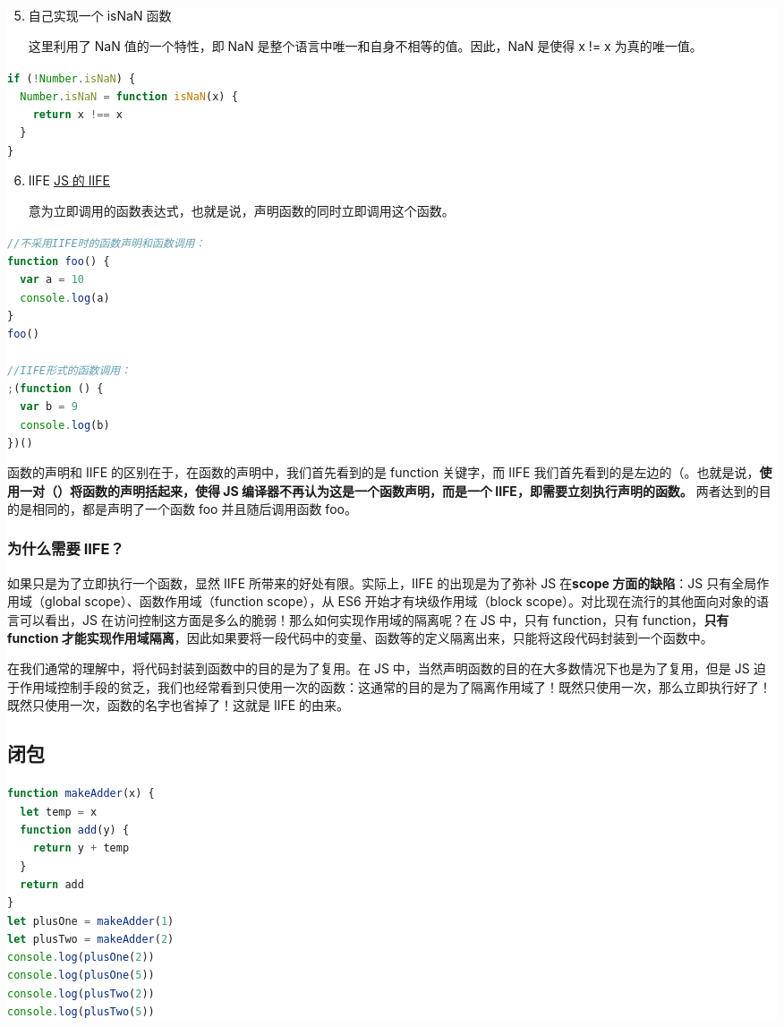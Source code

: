 5. 自己实现一个 isNaN 函数

   这里利用了 NaN 值的一个特性，即 NaN 是整个语言中唯一和自身不相等的值。因此，NaN 是使得 x != x 为真的唯一值。

```javascript
if (!Number.isNaN) {
  Number.isNaN = function isNaN(x) {
    return x !== x
  }
}
```

6. IIFE [JS 的 IIFE](https://www.cnblogs.com/yiven/p/8462666.html)

   意为立即调用的函数表达式，也就是说，声明函数的同时立即调用这个函数。

```javascript
//不采用IIFE时的函数声明和函数调用：
function foo() {
  var a = 10
  console.log(a)
}
foo()

//IIFE形式的函数调用：
;(function () {
  var b = 9
  console.log(b)
})()
```

函数的声明和 IIFE 的区别在于，在函数的声明中，我们首先看到的是 function 关键字，而 IIFE 我们首先看到的是左边的（。也就是说，**使用一对（）将函数的声明括起来，使得 JS 编译器不再认为这是一个函数声明，而是一个 IIFE，即需要立刻执行声明的函数。**
两者达到的目的是相同的，都是声明了一个函数 foo 并且随后调用函数 foo。

### 为什么需要 IIFE？

如果只是为了立即执行一个函数，显然 IIFE 所带来的好处有限。实际上，IIFE 的出现是为了弥补 JS 在**scope 方面的缺陷**：JS 只有全局作用域（global scope）、函数作用域（function scope），从 ES6 开始才有块级作用域（block scope）。对比现在流行的其他面向对象的语言可以看出，JS 在访问控制这方面是多么的脆弱！那么如何实现作用域的隔离呢？在 JS 中，只有 function，只有 function，**只有 function 才能实现作用域隔离**，因此如果要将一段代码中的变量、函数等的定义隔离出来，只能将这段代码封装到一个函数中。

在我们通常的理解中，将代码封装到函数中的目的是为了复用。在 JS 中，当然声明函数的目的在大多数情况下也是为了复用，但是 JS 迫于作用域控制手段的贫乏，我们也经常看到只使用一次的函数：这通常的目的是为了隔离作用域了！既然只使用一次，那么立即执行好了！既然只使用一次，函数的名字也省掉了！这就是 IIFE 的由来。

## 闭包

```javascript
function makeAdder(x) {
  let temp = x
  function add(y) {
    return y + temp
  }
  return add
}
let plusOne = makeAdder(1)
let plusTwo = makeAdder(2)
console.log(plusOne(2))
console.log(plusOne(5))
console.log(plusTwo(2))
console.log(plusTwo(5))
```
